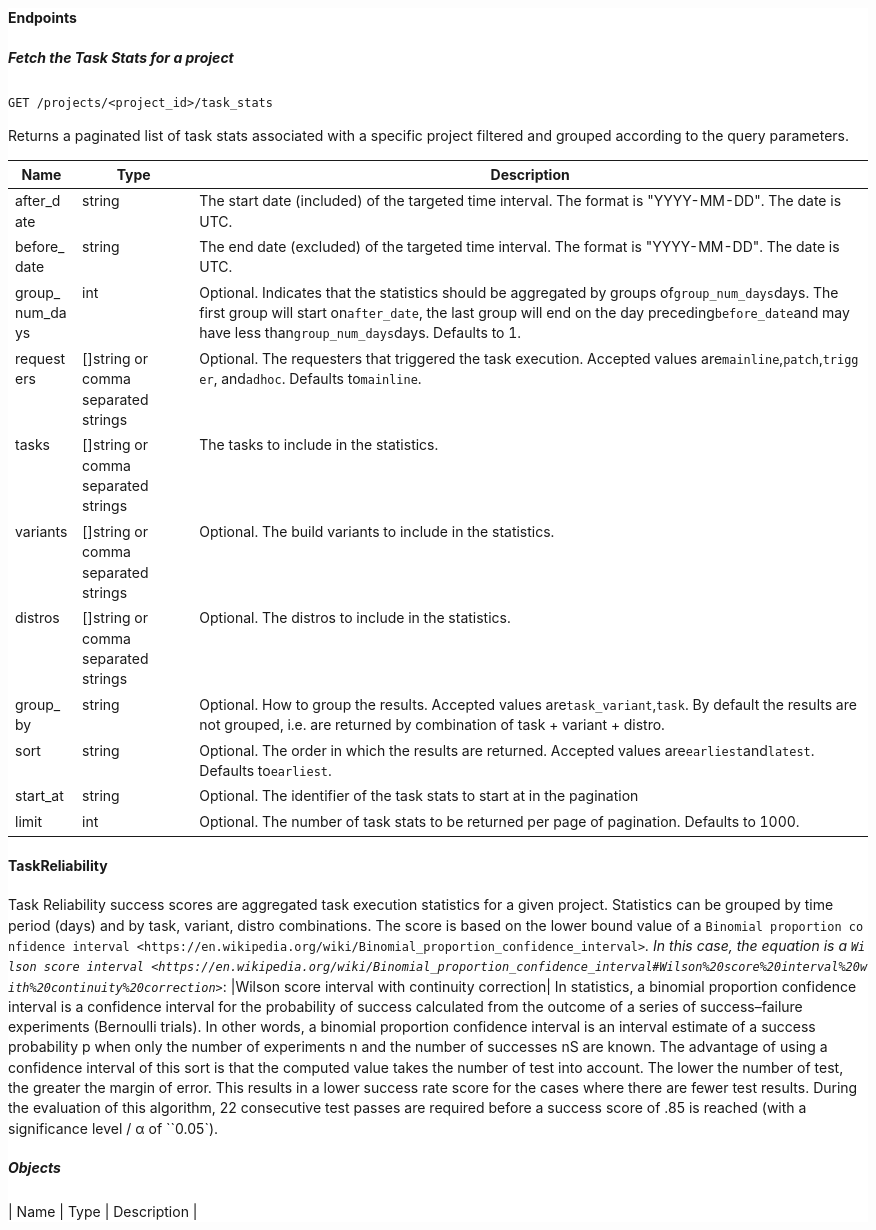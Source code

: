 
#### Endpoints

##### Fetch the Task Stats for a project

    GET /projects/<project_id>/task_stats  

Returns a paginated list of task stats associated with a specific project filtered and grouped according to the query parameters.  

| Name           | Type                                | Description                                                                                                                                                                                                                                                   |
|----------------|-------------------------------------|---------------------------------------------------------------------------------------------------------------------------------------------------------------------------------------------------------------------------------------------------------------|
| after_date     | string                              | The start date (included) of the targeted time interval. The format is "YYYY-MM-DD". The date is UTC.                                                                                                                                                         |
| before_date    | string                              | The end date (excluded) of the targeted time interval. The format is "YYYY-MM-DD". The date is UTC.                                                                                                                                                           |
| group_num_days | int                                 | Optional. Indicates that the statistics should be aggregated by groups of`group_num_days`days. The first group will start on`after_date`, the last group will end on the day preceding`before_date`and may have less than`group_num_days`days. Defaults to 1. |
| requesters     | []string or comma separated strings | Optional. The requesters that triggered the task execution. Accepted values are`mainline`,`patch`,`trigger`, and`adhoc`. Defaults to`mainline`.                                                                                                               |
| tasks          | []string or comma separated strings | The tasks to include in the statistics.                                                                                                                                                                                                                       |
| variants       | []string or comma separated strings | Optional. The build variants to include in the statistics.                                                                                                                                                                                                    |
| distros        | []string or comma separated strings | Optional. The distros to include in the statistics.                                                                                                                                                                                                           |
| group_by       | string                              | Optional. How to group the results. Accepted values are`task_variant`,`task`. By default the results are not grouped, i.e. are returned by combination of task + variant + distro.                                                                            |
| sort           | string                              | Optional. The order in which the results are returned. Accepted values are`earliest`and`latest`. Defaults to`earliest`.                                                                                                                                       |
| start_at       | string                              | Optional. The identifier of the task stats to start at in the pagination                                                                                                                                                                                      |
| limit          | int                                 | Optional. The number of task stats to be returned per page of pagination. Defaults to 1000.                                                                                                                                                                   |

#### TaskReliability 

Task Reliability success scores are aggregated task execution statistics for a given project. Statistics can be grouped by time period (days) and by task, variant, distro combinations.  The score is based on the lower bound value of a `Binomial proportion confidence interval <https://en.wikipedia.org/wiki/Binomial_proportion_confidence_interval>`_.  In this case, the equation is a `Wilson score interval <https://en.wikipedia.org/wiki/Binomial_proportion_confidence_interval#Wilson%20score%20interval%20with%20continuity%20correction>`_:  |Wilson score interval with continuity correction|   In statistics, a binomial proportion confidence interval is a confidence interval for the probability of success calculated from the outcome of a series of success–failure experiments (Bernoulli trials). In other words, a binomial proportion confidence interval is an interval estimate of a success probability p when only the number of experiments n and the number of successes nS are known.  The advantage of using a confidence interval of this sort is that the computed value takes the number of test into account. The lower the number of test, the greater the margin of error. This results in a lower success rate score for the cases where there are fewer test results.  During the evaluation of this algorithm, 22 consecutive test passes are required before a success  score of .85 is reached (with a significance level / α of ``0.05`).  

##### Objects

| Name                 | Type   | Description                                                                                                                                                                 |